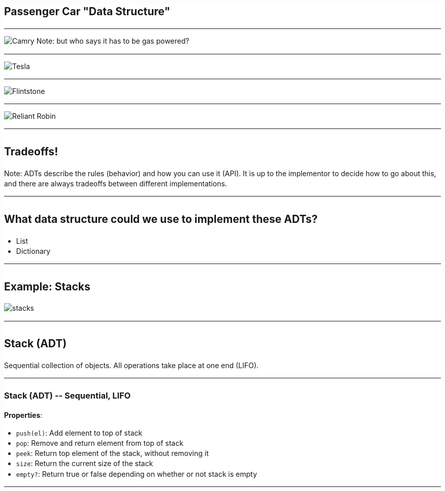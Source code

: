 
## Passenger Car "Data Structure"

---

![Camry](https://mycarboard.com/wp-content/uploads/2017/12/AwesomeAmazingGreat-1999-Toyota-Camry-LE-87K-MILES-4-CYLINDERS-1-OWNER-NO-RESERVE-GETS-GREAT-GAS-MILEAGE-CLEAN-RUNS-DRIVES-GREAT-2017-20182017-201820172018.jpg)
Note: but who says it has to be gas powered?

---

![Tesla](https://www.cstatic-images.com/car-pictures/xl/usc70tsc024b021001.png)

---

![Flintstone](https://media.giphy.com/media/10hDCVo7lTQlIk/giphy.gif)

---

![Reliant Robin](https://hips.hearstapps.com/roa.h-cdn.co/assets/16/02/1452787848-reliant.gif)

---

## Tradeoffs!
Note: ADTs describe the rules (behavior) and how you can use it (API). It is up to the implementor to decide how to go about this, and there are always tradeoffs between different implementations.

---

## What data structure could we use to implement these ADTs?
* List
* Dictionary

---

## Example: Stacks
![stacks](https://camo.githubusercontent.com/08034c7ae610ca661572cf1458e3e36aa5ee5e0d/68747470733a2f2f6d656469612e67697068792e636f6d2f6d656469612f336f68687765526773394f5a6c644c7761732f67697068792e676966)

---

## Stack (ADT)
Sequential collection of objects. All operations take place at one end (LIFO).

---

### Stack (ADT) -- Sequential, LIFO
**Properties**:
* `push(el)`:  Add element to top of stack
* `pop`: Remove and return element from top of stack
* `peek`:  Return top element of the stack, without removing it
* `size`: Return the current size of the stack
* `empty?`: Return true or false depending on whether or not stack is empty

---